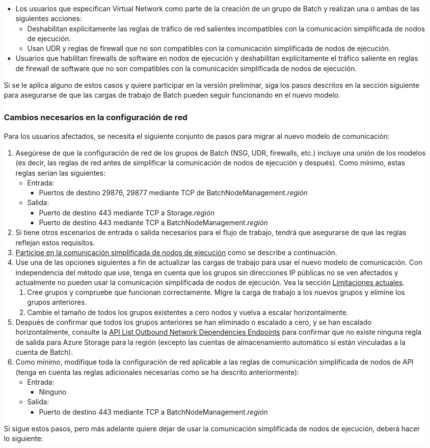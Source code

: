 - Los usuarios que especifican Virtual Network como parte de la creación de un grupo de Batch y realizan una o ambas de las siguientes acciones:
   - Deshabilitan explícitamente las reglas de tráfico de red salientes incompatibles con la comunicación simplificada de nodos de ejecución.
   - Usan UDR y reglas de firewall que no son compatibles con la comunicación simplificada de nodos de ejecución.
- Usuarios que habilitan firewalls de software en nodos de ejecución y deshabilitan explícitamente el tráfico saliente en reglas de firewall de software que no son compatibles con la comunicación simplificada de nodos de ejecución.

Si se le aplica alguno de estos casos y quiere participar en la versión preliminar, siga los pasos descritos en la sección siguiente para asegurarse de que las cargas de trabajo de Batch pueden seguir funcionando en el nuevo modelo.

### <a name="required-network-configuration-changes"></a>Cambios necesarios en la configuración de red

Para los usuarios afectados, se necesita el siguiente conjunto de pasos para migrar al nuevo modelo de comunicación:

1. Asegúrese de que la configuración de red de los grupos de Batch (NSG, UDR, firewalls, etc.) incluye una unión de los modelos (es decir, las reglas de red antes de simplificar la comunicación de nodos de ejecución y después). Como mínimo, estas reglas serían las siguientes:
   - Entrada:
     - Puertos de destino 29876, 29877 mediante TCP de BatchNodeManagement.*región*
   - Salida:
     - Puerto de destino 443 mediante TCP a Storage.*región*
     - Puerto de destino 443 mediante TCP a BatchNodeManagement.*región*
1. Si tiene otros escenarios de entrada o salida necesarios para el flujo de trabajo, tendrá que asegurarse de que las reglas reflejan estos requisitos.
1. [Participe en la comunicación simplificada de nodos de ejecución](#opt-your-batch-account-in-or-out-of-simplified-compute-node-communication) como se describe a continuación.
1. Use una de las opciones siguientes a fin de actualizar las cargas de trabajo para usar el nuevo modelo de comunicación. Con independencia del método que use, tenga en cuenta que los grupos sin direcciones IP públicas no se ven afectados y actualmente no pueden usar la comunicación simplificada de nodos de ejecución. Vea la sección [Limitaciones actuales](#current-limitations).
   1. Cree grupos y compruebe que funcionan correctamente. Migre la carga de trabajo a los nuevos grupos y elimine los grupos anteriores.
   1. Cambie el tamaño de todos los grupos existentes a cero nodos y vuelva a escalar horizontalmente.
1. Después de confirmar que todos los grupos anteriores se han eliminado o escalado a cero, y se han escalado horizontalmente, consulte la [API List Outbound Network Dependencies Endpoints](/rest/api/batchmanagement/batch-account/list-outbound-network-dependencies-endpoints) para confirmar que no existe ninguna regla de salida para Azure Storage para la región (excepto las cuentas de almacenamiento automático si están vinculadas a la cuenta de Batch).
1. Como mínimo, modifique toda la configuración de red aplicable a las reglas de comunicación simplificada de nodos de API (tenga en cuenta las reglas adicionales necesarias como se ha descrito anteriormente):
   - Entrada:
     - Ninguno
   - Salida:
     - Puerto de destino 443 mediante TCP a BatchNodeManagement.*región*

Si sigue estos pasos, pero más adelante quiere dejar de usar la comunicación simplificada de nodos de ejecución, deberá hacer lo siguiente:
